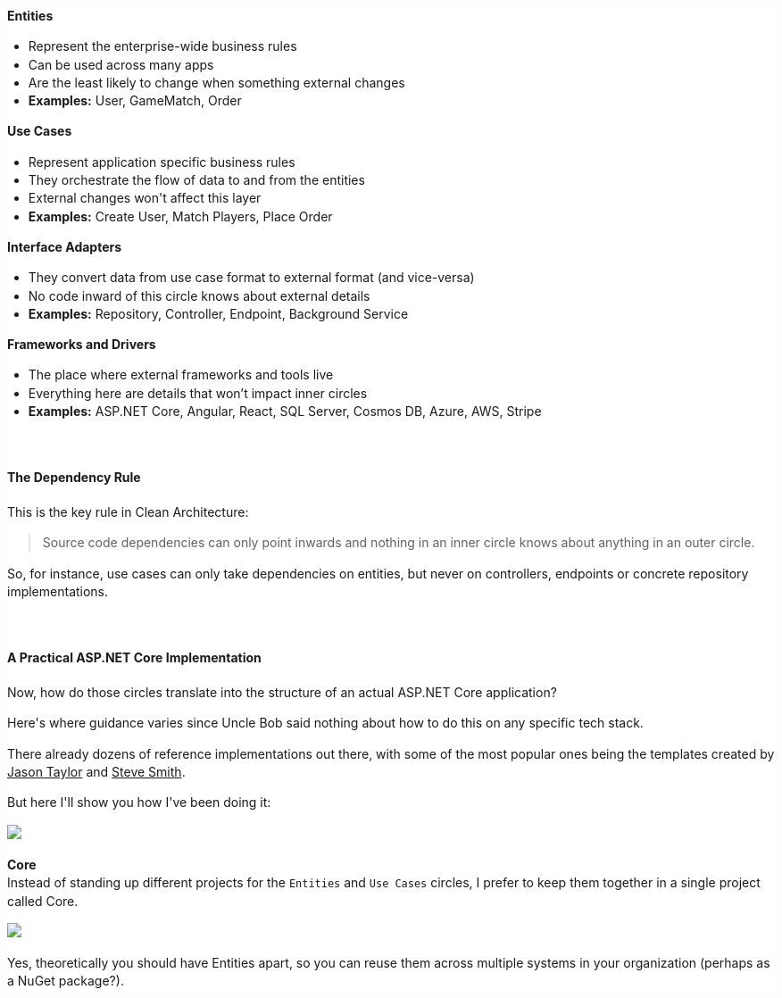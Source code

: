 **Entities**  
* Represent the enterprise-wide business rules 
* Can be used across many apps
* Are the least likely to change when something external changes
* **Examples:** User, GameMatch, Order

**Use Cases**
* Represent application specific business rules
* They orchestrate the flow of data to and from the entities
* External changes won't affect this layer
* **Examples:** Create User, Match Players, Place Order

**Interface Adapters**
* They convert data from use case format to external format (and vice-versa)
* No code inward of this circle knows about external details
* **Examples:** Repository, Controller, Endpoint, Background Service

**Frameworks and Drivers**
* The place where external frameworks and tools live
* Everything here are details that won’t impact inner circles
* **Examples:** ASP.NET Core, Angular, React, SQL Server, Cosmos DB, Azure, AWS, Stripe

<br/>

#### **The Dependency Rule**
This is the key rule in Clean Architecture:

> Source code dependencies can only point inwards and nothing in an inner circle knows about anything in an outer circle.

So, for instance, use cases can only take dependencies on entities, but never on controllers, endpoints or concrete repository implementations.

<br/>

#### **A Practical ASP.NET Core Implementation**
Now, how do those circles translate into the structure of an actual ASP.NET Core application?

Here's where guidance varies since Uncle Bob said nothing about how to do this on any specific tech stack.

There already dozens of reference implementations out there, with some of the most popular ones being the templates created by [Jason Taylor](https://github.com/jasontaylordev/CleanArchitecture) and [Steve Smith](https://github.com/ardalis/CleanArchitecture).

But here I'll show you how I've been doing it:

<img src="{{ site.url }}/assets/images/clean-arch-aspnet-core.png" />

**Core**  
Instead of standing up different projects for the `Entities` and `Use Cases` circles, I prefer to keep them together in a single project called Core.

<img src="{{ site.url }}/assets/images/clean-arch-core.png" style="max-width: 50%" />

Yes, theoretically you should have Entities apart, so you can reuse them across multiple systems in your organization (perhaps as a NuGet package?).
